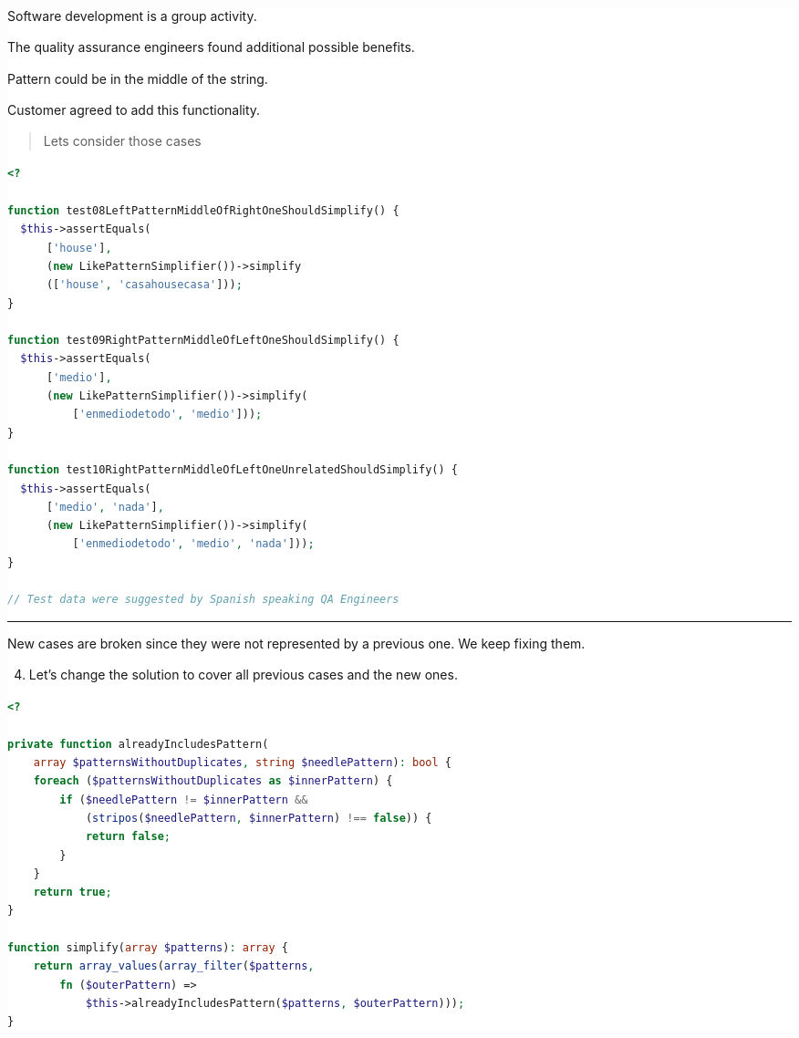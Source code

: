 Software development is a group activity. 

The quality assurance engineers found additional possible benefits.

Pattern could be in the middle of the string. 

Customer agreed to add this functionality.

> Lets consider those cases



```php
<?

function test08LeftPatternMiddleOfRightOneShouldSimplify() {
  $this->assertEquals(
      ['house'],
      (new LikePatternSimplifier())->simplify
      (['house', 'casahousecasa']));
}

function test09RightPatternMiddleOfLeftOneShouldSimplify() {
  $this->assertEquals(
      ['medio'],
      (new LikePatternSimplifier())->simplify(
          ['enmediodetodo', 'medio']));
}

function test10RightPatternMiddleOfLeftOneUnrelatedShouldSimplify() {
  $this->assertEquals(
      ['medio', 'nada'],
      (new LikePatternSimplifier())->simplify(
          ['enmediodetodo', 'medio', 'nada']));
}

// Test data were suggested by Spanish speaking QA Engineers
```
  
* * *

New cases are broken since they were not represented by a previous one. We keep fixing them.

4) Let’s change the solution to cover all previous cases and the new ones.



```php
<?

private function alreadyIncludesPattern(
    array $patternsWithoutDuplicates, string $needlePattern): bool {
    foreach ($patternsWithoutDuplicates as $innerPattern) {
        if ($needlePattern != $innerPattern &&
            (stripos($needlePattern, $innerPattern) !== false)) {
            return false;
        }
    }
    return true;
}

function simplify(array $patterns): array {
    return array_values(array_filter($patterns,
        fn ($outerPattern) =>
            $this->alreadyIncludesPattern($patterns, $outerPattern)));
}
```
